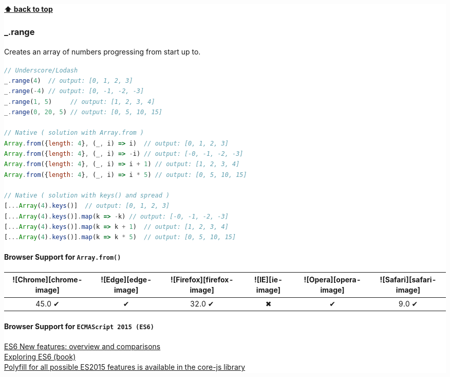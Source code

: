 


**[⬆ back to top](#quick-links)**

### _.range

Creates an array of numbers progressing from start up to.

  ```js
  // Underscore/Lodash
  _.range(4)  // output: [0, 1, 2, 3]
  _.range(-4) // output: [0, -1, -2, -3]
  _.range(1, 5)     // output: [1, 2, 3, 4]
  _.range(0, 20, 5) // output: [0, 5, 10, 15]

  // Native ( solution with Array.from )
  Array.from({length: 4}, (_, i) => i)  // output: [0, 1, 2, 3]
  Array.from({length: 4}, (_, i) => -i) // output: [-0, -1, -2, -3]
  Array.from({length: 4}, (_, i) => i + 1) // output: [1, 2, 3, 4]
  Array.from({length: 4}, (_, i) => i * 5) // output: [0, 5, 10, 15]

  // Native ( solution with keys() and spread )
  [...Array(4).keys()]  // output: [0, 1, 2, 3]
  [...Array(4).keys()].map(k => -k) // output: [-0, -1, -2, -3]
  [...Array(4).keys()].map(k => k + 1)  // output: [1, 2, 3, 4]
  [...Array(4).keys()].map(k => k * 5)  // output: [0, 5, 10, 15]
  ```


#### Browser Support for `Array.from()`

![Chrome][chrome-image] | ![Edge][edge-image] | ![Firefox][firefox-image] | ![IE][ie-image] | ![Opera][opera-image] | ![Safari][safari-image]
:-: | :-: | :-: | :-: | :-: | :-: |
 45.0 ✔  |  ✔ |  32.0 ✔ |  ✖   |  ✔ |  9.0 ✔ |


#### Browser Support for `ECMAScript 2015 (ES6)`

[ES6 New features: overview and comparisons](http://es6-features.org)  
[Exploring ES6 (book)](https://exploringjs.com/es6/)  
[Polyfill for all possible ES2015 features is available in the core-js library](https://github.com/zloirock/core-js#ecmascript)  
